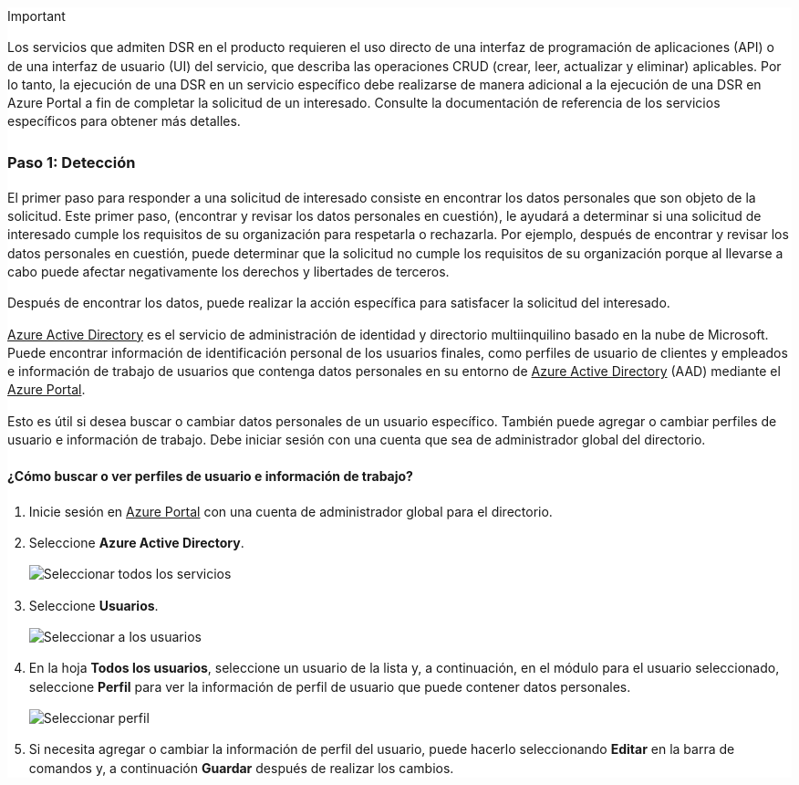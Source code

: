 >[!IMPORTANT]  
> Los servicios que admiten DSR en el producto requieren el uso directo de una interfaz de programación de aplicaciones (API) o de una interfaz de usuario (UI) del servicio, que describa las operaciones CRUD (crear, leer, actualizar y eliminar) aplicables. Por lo tanto, la ejecución de una DSR en un servicio específico debe realizarse de manera adicional a la ejecución de una DSR en Azure Portal a fin de completar la solicitud de un interesado. Consulte la documentación de referencia de los servicios específicos para obtener más detalles.

### <a name="step-1-discover"></a>Paso 1: Detección

El primer paso para responder a una solicitud de interesado consiste en encontrar los datos personales que son objeto de la solicitud. Este primer paso, (encontrar y revisar los datos personales en cuestión), le ayudará a determinar si una solicitud de interesado cumple los requisitos de su organización para respetarla o rechazarla. Por ejemplo, después de encontrar y revisar los datos personales en cuestión, puede determinar que la solicitud no cumple los requisitos de su organización porque al llevarse a cabo puede afectar negativamente los derechos y libertades de terceros.

Después de encontrar los datos, puede realizar la acción específica para satisfacer la solicitud del interesado.

[Azure Active Directory](https://azure.microsoft.com/services/active-directory/) es el servicio de administración de identidad y directorio multiinquilino basado en la nube de Microsoft. Puede encontrar información de identificación personal de los usuarios finales, como perfiles de usuario de clientes y empleados e información de trabajo de usuarios que contenga datos personales en su entorno de [Azure Active Directory](https://azure.microsoft.com/services/active-directory/) (AAD) mediante el [Azure Portal](https://portal.azure.com/).

Esto es útil si desea buscar o cambiar datos personales de un usuario específico. También puede agregar o cambiar perfiles de usuario e información de trabajo. Debe iniciar sesión con una cuenta que sea de administrador global del directorio.

#### <a name="how-do-i-locate-or-view-user-profile-and-work-information"></a>¿Cómo buscar o ver perfiles de usuario e información de trabajo?

1. Inicie sesión en [Azure Portal](https://portal.azure.com/) con una cuenta de administrador global para el directorio.

2. Seleccione **Azure Active Directory**.

     ![Seleccionar todos los servicios](../media/gdpr-azure-dsr-azure-portal.png)

3. Seleccione **Usuarios**.

     ![Seleccionar a los usuarios](../media/gdpr-azure-dsr-azure-all-users.png)

4. En la hoja **Todos los usuarios**, seleccione un usuario de la lista y, a continuación, en el módulo para el usuario seleccionado, seleccione **Perfil** para ver la información de perfil de usuario que puede contener datos personales.

    ![Seleccionar perfil](../media/gdpr-azure-dsr-azure-user-profile.png)

5. Si necesita agregar o cambiar la información de perfil del usuario, puede hacerlo seleccionando **Editar** en la barra de comandos y, a continuación **Guardar** después de realizar los cambios.
